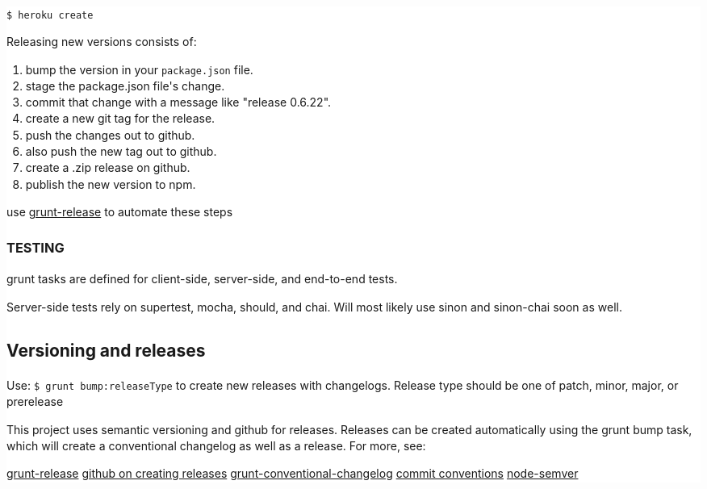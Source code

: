 ```$ heroku create```

Releasing new versions consists of:

1. bump the version in your `package.json` file.
2. stage the package.json file's change.
3. commit that change with a message like "release 0.6.22".
4. create a new git tag for the release.
5. push the changes out to github.
6. also push the new tag out to github.
7. create a .zip release on github.
8. publish the new version to npm.

use [grunt-release](https://github.com/geddski/grunt-release) to automate these steps

### TESTING

grunt tasks are defined for client-side, server-side, and end-to-end tests.

Server-side tests rely on supertest, mocha, should, and chai. Will most likely use sinon and sinon-chai soon as well.

## Versioning and releases

Use: ```$ grunt bump:releaseType``` to create new releases with changelogs.
Release type should be one of patch, minor, major, or prerelease

This project uses semantic versioning and github for releases.  Releases can be created automatically using the grunt bump task, which will create a conventional changelog as well as a release.  For more, see:

[grunt-release](https://github.com/geddski/grunt-release)
[github on creating releases](https://help.github.com/articles/creating-releases/)
[grunt-conventional-changelog](https://github.com/btford/grunt-conventional-changelog)
[commit conventions](https://docs.google.com/document/d/1QrDFcIiPjSLDn3EL15IJygNPiHORgU1_OOAqWjiDU5Y/edit)
[node-semver](https://github.com/npm/node-semver)
